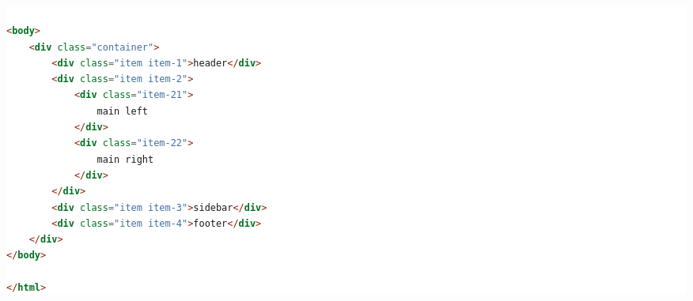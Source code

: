 ```html

<body>
    <div class="container">
        <div class="item item-1">header</div>
        <div class="item item-2">
            <div class="item-21">
                main left
            </div>
            <div class="item-22">
                main right
            </div>
        </div>
        <div class="item item-3">sidebar</div>
        <div class="item item-4">footer</div>
    </div>
</body>

</html>
```



